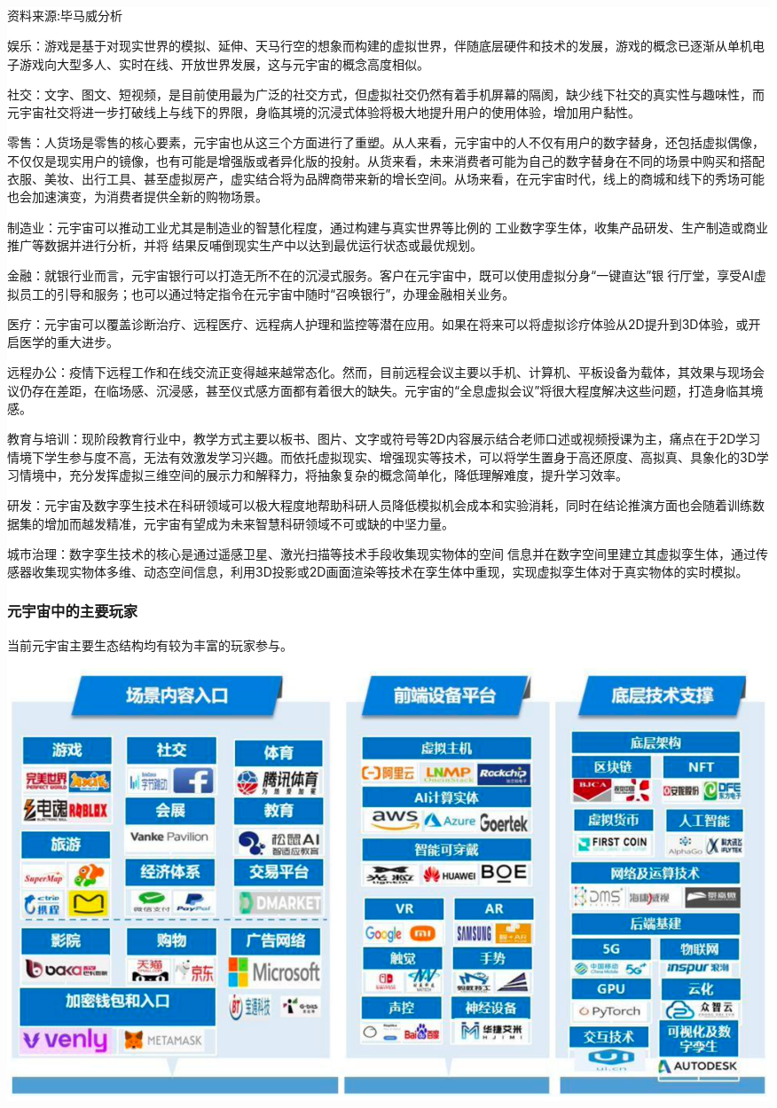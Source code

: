资料来源:毕马威分析

娱乐：游戏是基于对现实世界的模拟、延伸、天马行空的想象而构建的虚拟世界，伴随底层硬件和技术的发展，游戏的概念已逐渐从单机电子游戏向大型多人、实时在线、开放世界发展，这与元宇宙的概念高度相似。

社交：文字、图文、短视频，是目前使用最为广泛的社交方式，但虚拟社交仍然有着手机屏幕的隔阂，缺少线下社交的真实性与趣味性，而元宇宙社交将进一步打破线上与线下的界限，身临其境的沉浸式体验将极大地提升用户的使用体验，增加用户黏性。

零售：人货场是零售的核心要素，元宇宙也从这三个方面进行了重塑。从人来看，元宇宙中的人不仅有用户的数字替身，还包括虚拟偶像，不仅仅是现实用户的镜像，也有可能是增强版或者异化版的投射。从货来看，未来消费者可能为自己的数字替身在不同的场景中购买和搭配衣服、美妆、出行工具、甚至虚拟房产，虚实结合将为品牌商带来新的增长空间。从场来看，在元宇宙时代，线上的商城和线下的秀场可能也会加速演变，为消费者提供全新的购物场景。

制造业：元宇宙可以推动工业尤其是制造业的智慧化程度，通过构建与真实世界等比例的 工业数字孪生体，收集产品研发、生产制造或商业推广等数据并进行分析，并将 结果反哺倒现实生产中以达到最优运行状态或最优规划。

金融：就银行业而言，元宇宙银行可以打造无所不在的沉浸式服务。客户在元宇宙中，既可以使用虚拟分身“一键直达”银 行厅堂，享受AI虚拟员工的引导和服务；也可以通过特定指令在元宇宙中随时“召唤银行”，办理金融相关业务。

医疗：元宇宙可以覆盖诊断治疗、远程医疗、远程病人护理和监控等潜在应用。如果在将来可以将虚拟诊疗体验从2D提升到3D体验，或开启医学的重大进步。

远程办公：疫情下远程工作和在线交流正变得越来越常态化。然而，目前远程会议主要以手机、计算机、平板设备为载体，其效果与现场会议仍存在差距，在临场感、沉浸感，甚至仪式感方面都有着很大的缺失。元宇宙的“全息虚拟会议”将很大程度解决这些问题，打造身临其境感。

教育与培训：现阶段教育行业中，教学方式主要以板书、图片、文字或符号等2D内容展示结合老师口述或视频授课为主，痛点在于2D学习情境下学生参与度不高，无法有效激发学习兴趣。而依托虚拟现实、增强现实等技术，可以将学生置身于高还原度、高拟真、具象化的3D学习情境中，充分发挥虚拟三维空间的展示力和解释力，将抽象复杂的概念简单化，降低理解难度，提升学习效率。

研发：元宇宙及数字孪生技术在科研领域可以极大程度地帮助科研人员降低模拟机会成本和实验消耗，同时在结论推演方面也会随着训练数据集的增加而越发精准，元宇宙有望成为未来智慧科研领域不可或缺的中坚力量。

城市治理：数字孪生技术的核心是通过遥感卫星、激光扫描等技术手段收集现实物体的空间 信息并在数字空间里建立其虚拟孪生体，通过传感器收集现实物体多维、动态空间信息，利用3D投影或2D画面渲染等技术在孪生体中重现，实现虚拟孪生体对于真实物体的实时模拟。

### 元宇宙中的主要玩家

当前元宇宙主要生态结构均有较为丰富的玩家参与。

![](./元宇宙初探/企业元宇宙生态.png)
